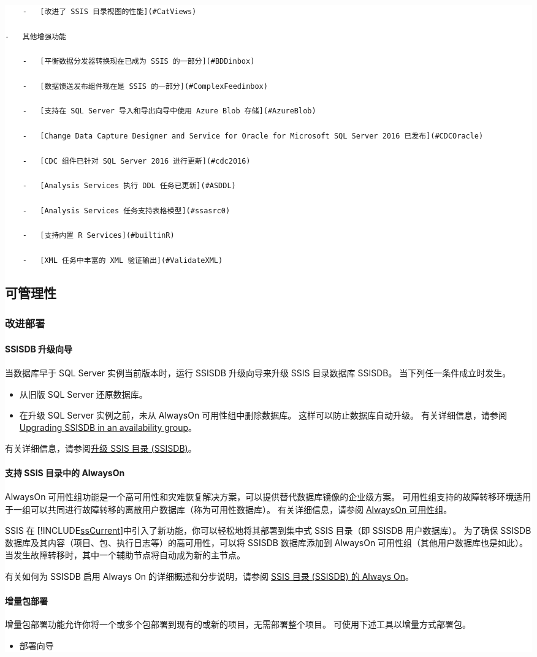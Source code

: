         -   [改进了 SSIS 目录视图的性能](#CatViews)  
  
    -   其他增强功能  
  
        -   [平衡数据分发器转换现在已成为 SSIS 的一部分](#BDDinbox)  
  
        -   [数据馈送发布组件现在是 SSIS 的一部分](#ComplexFeedinbox)  
  
        -   [支持在 SQL Server 导入和导出向导中使用 Azure Blob 存储](#AzureBlob)  
  
        -   [Change Data Capture Designer and Service for Oracle for Microsoft SQL Server 2016 已发布](#CDCOracle)  
  
        -   [CDC 组件已针对 SQL Server 2016 进行更新](#cdc2016)  
  
        -   [Analysis Services 执行 DDL 任务已更新](#ASDDL)  
  
        -   [Analysis Services 任务支持表格模型](#ssasrc0)  
  
        -   [支持内置 R Services](#builtinR)  
  
        -   [XML 任务中丰富的 XML 验证输出](#ValidateXML)  
  
## <a name="manageability"></a>可管理性  

### <a name="better-deployment"></a>改进部署

####  <a name="a-namessisdbupgrwiza-ssisdb-upgrade-wizard"></a><a name="ssisdbupgrwiz"></a>SSISDB 升级向导  
 当数据库早于 SQL Server 实例当前版本时，运行 SSISDB 升级向导来升级 SSIS 目录数据库 SSISDB。 当下列任一条件成立时发生。  
  
-   从旧版 SQL Server 还原数据库。  
  
-   在升级 SQL Server 实例之前，未从 AlwaysOn 可用性组中删除数据库。 这样可以防止数据库自动升级。 有关详细信息，请参阅 [Upgrading SSISDB in an availability group](../integration-services/service/always-on-for-ssis-catalog-ssisdb.md#Upgrade)。  
  
 有关详细信息，请参阅[升级 SSIS 目录 (SSISDB)](../integration-services/service/upgrade-the-ssis-catalog-ssisdb.md)。 

####  <a name="a-namealwaysona-support-for-always-on-in-the-ssis-catalog"></a><a name="AlwaysOn"></a>支持 SSIS 目录中的 AlwaysOn  
 AlwaysOn 可用性组功能是一个高可用性和灾难恢复解决方案，可以提供替代数据库镜像的企业级方案。 可用性组支持的故障转移环境适用于一组可以共同进行故障转移的离散用户数据库（称为可用性数据库）。 有关详细信息，请参阅 [AlwaysOn 可用性组](https://msdn.microsoft.com/library/hh510230.aspx)。  
  
 SSIS 在 [!INCLUDE[ssCurrent](../includes/sscurrent-md.md)]中引入了新功能，你可以轻松地将其部署到集中式 SSIS 目录（即 SSISDB 用户数据库）。 为了确保 SSISDB 数据库及其内容（项目、包、执行日志等）的高可用性，可以将 SSISDB 数据库添加到 AlwaysOn 可用性组（其他用户数据库也是如此）。 当发生故障转移时，其中一个辅助节点将自动成为新的主节点。  
  
 有关如何为 SSISDB 启用 Always On 的详细概述和分步说明，请参阅 [SSIS 目录 (SSISDB) 的 Always On](../integration-services/service/always-on-for-ssis-catalog-ssisdb.md)。  

####  <a name="a-nameincrementaldeploymenta-incremental-package-deployment"></a><a name="IncrementalDeployment"></a>增量包部署  
增量包部署功能允许你将一个或多个包部署到现有的或新的项目，无需部署整个项目。 可使用下述工具以增量方式部署包。  
  
-   部署向导  
  